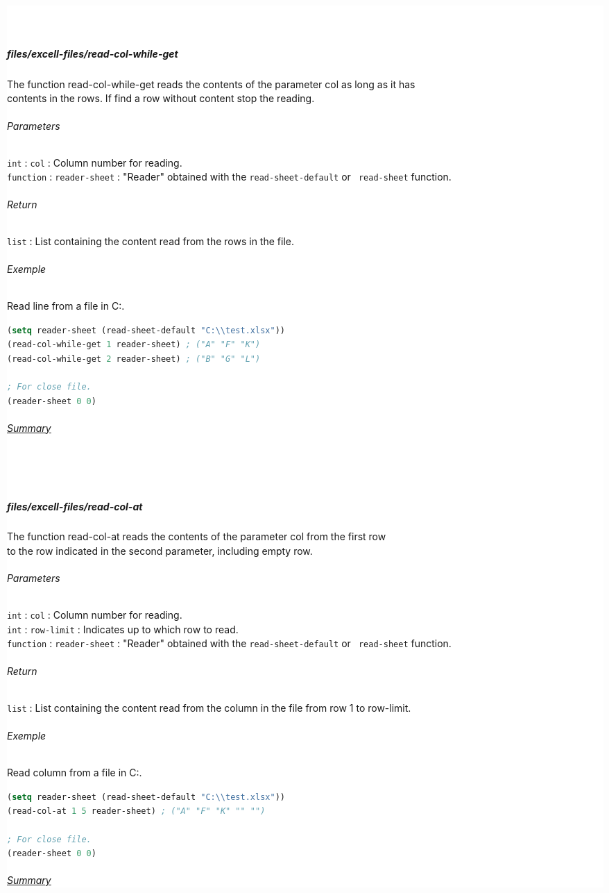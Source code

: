 <br>
<br>

##### __files/excell-files/read-col-while-get__  
The function read-col-while-get reads the contents of the parameter col as long as it has     
contents in the rows. If find a row without content stop the reading.    

###### Parameters   
``int`` : ``col`` : Column number for reading.   
``function`` : ``reader-sheet`` : "Reader" obtained with the ``read-sheet-default`` or `` read-sheet`` function.   

###### Return   
``list`` : List containing the content read from the rows in the file.    

###### Exemple   
Read line from a file in C:.    

```lsp
(setq reader-sheet (read-sheet-default "C:\\test.xlsx"))
(read-col-while-get 1 reader-sheet) ; ("A" "F" "K")
(read-col-while-get 2 reader-sheet) ; ("B" "G" "L")

; For close file.
(reader-sheet 0 0)
```
###### [Summary](#summary)

<br>
<br>

##### __files/excell-files/read-col-at__  
The function read-col-at reads the contents of the parameter col from the first row   
to the row indicated in the second parameter, including empty row.    

###### Parameters   
``int`` : ``col`` : Column number for reading.    
``int`` : ``row-limit`` : Indicates up to which row to read.     
``function`` : ``reader-sheet`` : "Reader" obtained with the ``read-sheet-default`` or `` read-sheet`` function.   

###### Return  
``list`` : List containing the content read from the column in the file from row 1 to row-limit.    

###### Exemple  
Read column from a file in C:.    

```lsp
(setq reader-sheet (read-sheet-default "C:\\test.xlsx"))
(read-col-at 1 5 reader-sheet) ; ("A" "F" "K" "" "")

; For close file.
(reader-sheet 0 0)
```
###### [Summary](#summary)
